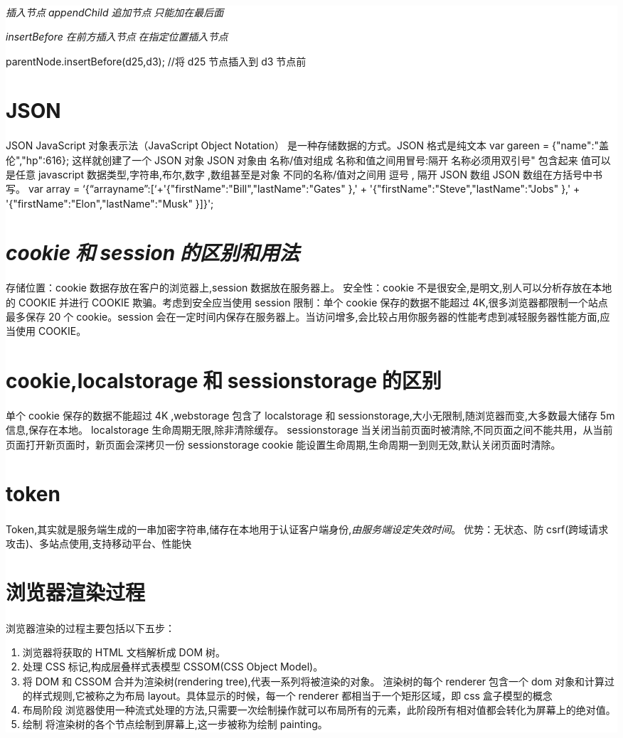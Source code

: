 _插入节点_
_appendChild 追加节点 只能加在最后面_

_insertBefore 在前方插入节点 在指定位置插入节点_

parentNode.insertBefore(d25,d3); //将 d25 节点插入到 d3 节点前

# JSON

JSON JavaScript 对象表示法（JavaScript Object Notation） 是一种存储数据的方式。JSON 格式是纯文本
var gareen = {"name":"盖伦","hp":616};
这样就创建了一个 JSON 对象
JSON 对象由 名称/值对组成 名称和值之间用冒号:隔开
名称必须用双引号" 包含起来
值可以是任意 javascript 数据类型,字符串,布尔,数字 ,数组甚至是对象
不同的名称/值对之间用 逗号 , 隔开
JSON 数组
JSON 数组在方括号中书写。
var array = ‘{“arrayname”:[‘+'{"firstName":"Bill","lastName":"Gates" },' +
'{"firstName":"Steve","lastName":"Jobs" },' +
'{"firstName":"Elon","lastName":"Musk" }]}';

# _cookie 和 session 的区别和用法_

存储位置：cookie 数据存放在客户的浏览器上,session 数据放在服务器上。
安全性：cookie 不是很安全,是明文,别人可以分析存放在本地的 COOKIE 并进行 COOKIE 欺骗。考虑到安全应当使用 session
限制：单个 cookie 保存的数据不能超过 4K,很多浏览器都限制一个站点最多保存 20 个 cookie。session 会在一定时间内保存在服务器上。当访问增多,会比较占用你服务器的性能考虑到减轻服务器性能方面,应当使用 COOKIE。

# cookie,localstorage 和 sessionstorage 的区别

单个 cookie 保存的数据不能超过 4K ,webstorage 包含了 localstorage 和 sessionstorage,大小无限制,随浏览器而变,大多数最大储存 5m 信息,保存在本地。
localstorage 生命周期无限,除非清除缓存。
sessionstorage 当关闭当前页面时被清除,不同页面之间不能共用，从当前页面打开新页面时，新页面会深拷贝一份 sessionstorage
cookie 能设置生命周期,生命周期一到则无效,默认关闭页面时清除。

# token

Token,其实就是服务端生成的一串加密字符串,储存在本地用于认证客户端身份,_由服务端设定失效时间_。
优势：无状态、防 csrf(跨域请求攻击)、多站点使用,支持移动平台、性能快

# **浏览器渲染过程**

浏览器渲染的过程主要包括以下五步：

1. 浏览器将获取的 HTML 文档解析成 DOM 树。
2. 处理 CSS 标记,构成层叠样式表模型 CSSOM(CSS Object Model)。
3. 将 DOM 和 CSSOM 合并为渲染树(rendering tree),代表一系列将被渲染的对象。
   渲染树的每个 renderer 包含一个 dom 对象和计算过的样式规则,它被称之为布局 layout。具体显示的时候，每一个 renderer 都相当于一个矩形区域，即 css 盒子模型的概念
4. 布局阶段 浏览器使用一种流式处理的方法,只需要一次绘制操作就可以布局所有的元素，此阶段所有相对值都会转化为屏幕上的绝对值。
5. 绘制 将渲染树的各个节点绘制到屏幕上,这一步被称为绘制 painting。
